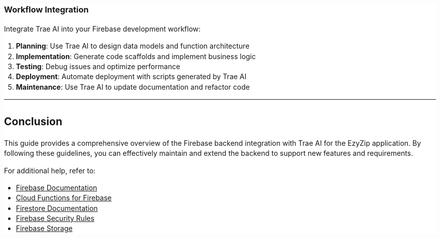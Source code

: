 ### Workflow Integration

Integrate Trae AI into your Firebase development workflow:

1. **Planning**: Use Trae AI to design data models and function architecture
2. **Implementation**: Generate code scaffolds and implement business logic
3. **Testing**: Debug issues and optimize performance
4. **Deployment**: Automate deployment with scripts generated by Trae AI
5. **Maintenance**: Use Trae AI to update documentation and refactor code

---

## Conclusion

This guide provides a comprehensive overview of the Firebase backend integration with Trae AI for the EzyZip application. By following these guidelines, you can effectively maintain and extend the backend to support new features and requirements.

For additional help, refer to:

- [Firebase Documentation](https://firebase.google.com/docs)
- [Cloud Functions for Firebase](https://firebase.google.com/docs/functions)
- [Firestore Documentation](https://firebase.google.com/docs/firestore)
- [Firebase Security Rules](https://firebase.google.com/docs/rules)
- [Firebase Storage](https://firebase.google.com/docs/storage)